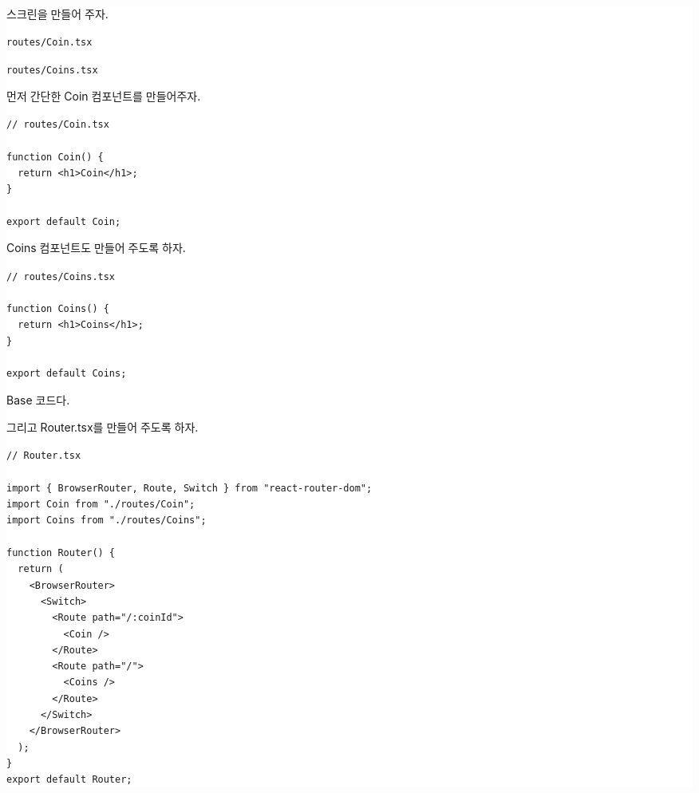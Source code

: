 스크린을 만들어 주자.

`routes/Coin.tsx`

`routes/Coins.tsx`

먼저 간단한 Coin 컴포넌트를 만들어주자.

```tsx
// routes/Coin.tsx

function Coin() {
  return <h1>Coin</h1>;
}

export default Coin;
```

Coins 컴포넌트도 만들어 주도록 하자.

```tsx
// routes/Coins.tsx

function Coins() {
  return <h1>Coins</h1>;
}

export default Coins;
```

Base 코드다.

그리고 Router.tsx를 만들어 주도록 하자.

```tsx
// Router.tsx

import { BrowserRouter, Route, Switch } from "react-router-dom";
import Coin from "./routes/Coin";
import Coins from "./routes/Coins";

function Router() {
  return (
    <BrowserRouter>
      <Switch>
        <Route path="/:coinId">
          <Coin />
        </Route>
        <Route path="/">
          <Coins />
        </Route>
      </Switch>
    </BrowserRouter>
  );
}
export default Router;
```
